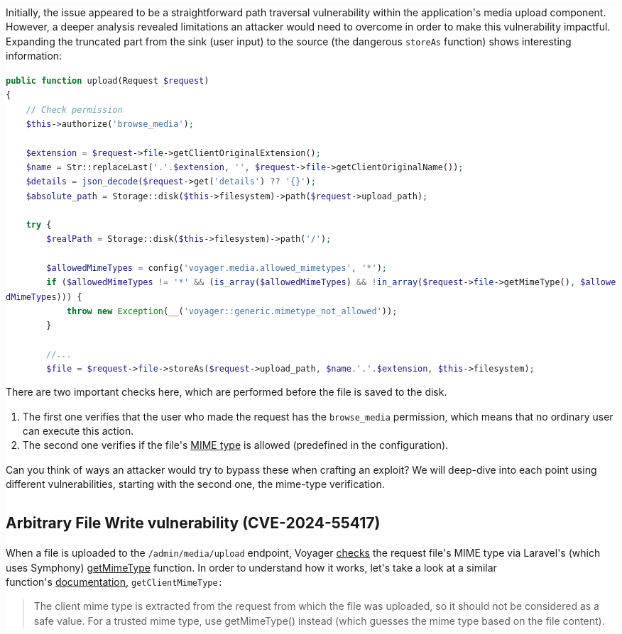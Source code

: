 Initially, the issue appeared to be a straightforward path traversal vulnerability within the application's media upload component. However, a deeper analysis revealed limitations an attacker would need to overcome in order to make this vulnerability impactful. Expanding the truncated part from the sink (user input) to the source (the dangerous `storeAs` function) shows interesting information:

```php
public function upload(Request $request)
{
    // Check permission
    $this->authorize('browse_media');

    $extension = $request->file->getClientOriginalExtension();
    $name = Str::replaceLast('.'.$extension, '', $request->file->getClientOriginalName());
    $details = json_decode($request->get('details') ?? '{}');
    $absolute_path = Storage::disk($this->filesystem)->path($request->upload_path);

    try {
        $realPath = Storage::disk($this->filesystem)->path('/');

        $allowedMimeTypes = config('voyager.media.allowed_mimetypes', '*');
        if ($allowedMimeTypes != '*' && (is_array($allowedMimeTypes) && !in_array($request->file->getMimeType(), $allowedMimeTypes))) {
            throw new Exception(__('voyager::generic.mimetype_not_allowed'));
        }

        //...
        $file = $request->file->storeAs($request->upload_path, $name.'.'.$extension, $this->filesystem);
```
There are two important checks here, which are performed before the file is saved to the disk. 

1.  The first one verifies that the user who made the request has the `browse_media` permission, which means that no ordinary user can execute this action. 
2.  The second one verifies if the file's [MIME type](https://developer.mozilla.org/en-US/docs/Web/HTTP/MIME_types "MIME type") is allowed (predefined in the configuration).

Can you think of ways an attacker would try to bypass these when crafting an exploit? We will deep-dive into each point using different vulnerabilities, starting with the second one, the mime-type verification.

## Arbitrary File Write vulnerability (CVE-2024-55417)

When a file is uploaded to the `/admin/media/upload` endpoint, Voyager [checks](https://github.com/thedevdojo/voyager/blob/1.7/src/Http/Controllers/VoyagerMediaController.php#L238 "checks") the request file's MIME type via Laravel's (which uses Symphony) [getMimeType](https://laravel.com/api/master/Illuminate/Support/Facades/Request.html#method_getMimeType "getMimeType") function. In order to understand how it works, let's take a look at a similar function's [documentation](https://github.com/symfony/symfony/blob/73d490466bdaf09fb5ee57ea55a91db40f8c6b03/src/Symfony/Component/HttpFoundation/File/UploadedFile.php#L126 "documentation"), `getClientMimeType:`

> The client mime type is extracted from the request from which the file was uploaded, so it should not be considered as a safe value. For a trusted mime type, use getMimeType() instead (which guesses the mime type based on the file content).
